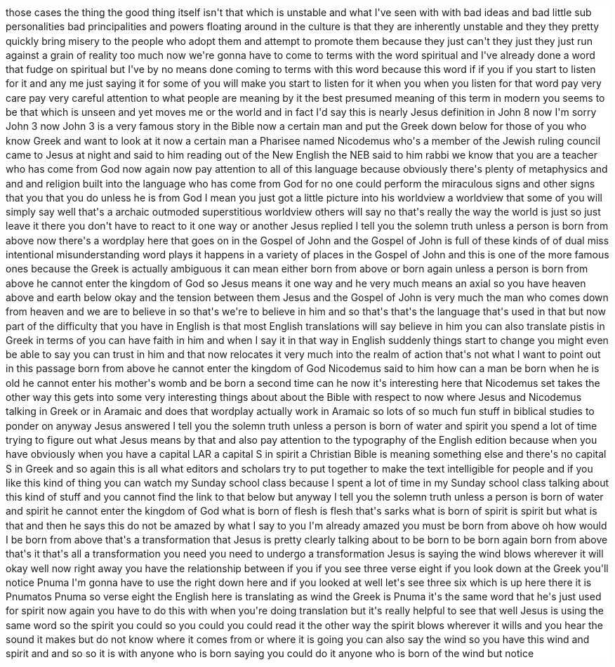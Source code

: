 those cases the thing the good thing itself isn't that which is unstable and what I've seen with with bad ideas and bad little sub personalities bad principalities and powers floating around in the culture is that they are inherently unstable and they they pretty quickly bring misery to the people who adopt them and attempt to promote them because they just can't they just they just run against a grain of reality too much now we're gonna have to come to terms with the word spiritual and I've already done a word that fudge on spiritual but I've by no means done coming to terms with this word because this word if if you if you start to listen for it and any me just saying it for some of you will make you start to listen for it when you when you listen for that word pay very care pay very careful attention to what people are meaning by it the best presumed meaning of this term in modern you seems to be that which is unseen and yet moves me or the world and in fact I'd say this is nearly Jesus definition in John 8 now I'm sorry John 3 now John 3 is a very famous story in the Bible now a certain man and put the Greek down below for those of you who know Greek and want to look at it now a certain man a Pharisee named Nicodemus who's a member of the Jewish ruling council came to Jesus at night and said to him reading out of the New English the NEB said to him rabbi we know that you are a teacher who has come from God now again now pay attention to all of this language because obviously there's plenty of metaphysics and and and religion built into the language who has come from God for no one could perform the miraculous signs and other signs that you that you do unless he is from God I mean you just got a little picture into his worldview a worldview that some of you will simply say well that's a archaic outmoded superstitious worldview others will say no that's really the way the world is just so just leave it there you don't have to react to it one way or another Jesus replied I tell you the solemn truth unless a person is born from above now there's a wordplay here that goes on in the Gospel of John and the Gospel of John is full of these kinds of of dual miss intentional misunderstanding word plays it happens in a variety of places in the Gospel of John and this is one of the more famous ones because the Greek is actually ambiguous it can mean either born from above or born again unless a person is born from above he cannot enter the kingdom of God so Jesus means it one way and he very much means an axial so you have heaven above and earth below okay and the tension between them Jesus and the Gospel of John is very much the man who comes down from heaven and we are to believe in so that's we're to believe in him and so that's that's the language that's used in that but now part of the difficulty that you have in English is that most English translations will say believe in him you can also translate pistis in Greek in terms of you can have faith in him and when I say it in that way in English suddenly things start to change you might even be able to say you can trust in him and that now relocates it very much into the realm of action that's not what I want to point out in this passage born from above he cannot enter the kingdom of God Nicodemus said to him how can a man be born when he is old he cannot enter his mother's womb and be born a second time can he now it's interesting here that Nicodemus set takes the other way this gets into some very interesting things about about the Bible with respect to now where Jesus and Nicodemus talking in Greek or in Aramaic and does that wordplay actually work in Aramaic so lots of so much fun stuff in biblical studies to ponder on anyway Jesus answered I tell you the solemn truth unless a person is born of water and spirit you spend a lot of time trying to figure out what Jesus means by that and also pay attention to the typography of the English edition because when you have obviously when you have a capital LAR a capital S in spirit a Christian Bible is meaning something else and there's no capital S in Greek and so again this is all what editors and scholars try to put together to make the text intelligible for people and if you like this kind of thing you can watch my Sunday school class because I spent a lot of time in my Sunday school class talking about this kind of stuff and you cannot find the link to that below but anyway I tell you the solemn truth unless a person is born of water and spirit he cannot enter the kingdom of God what is born of flesh is flesh that's sarks what is born of spirit is spirit but what is that and then he says this do not be amazed by what I say to you I'm already amazed you must be born from above oh how would I be born from above that's a transformation that Jesus is pretty clearly talking about to be born to be born again born from above that's it that's all a transformation you need you need to undergo a transformation Jesus is saying the wind blows wherever it will okay well now right away you have the relationship between if you if you see three verse eight if you look down at the Greek you'll notice Pnuma I'm gonna have to use the right down here and if you looked at well let's see three six which is up here there it is Pnumatos Pnuma so verse eight the English here is translating as wind the Greek is Pnuma it's the same word that he's just used for spirit now again you have to do this with when you're doing translation but it's really helpful to see that well Jesus is using the same word so the spirit you could so you could you could read it the other way the spirit blows wherever it wills and you hear the sound it makes but do not know where it comes from or where it is going you can also say the wind so you have this wind and spirit and and so so it is with anyone who is born saying you could do it anyone who is born of the wind but notice